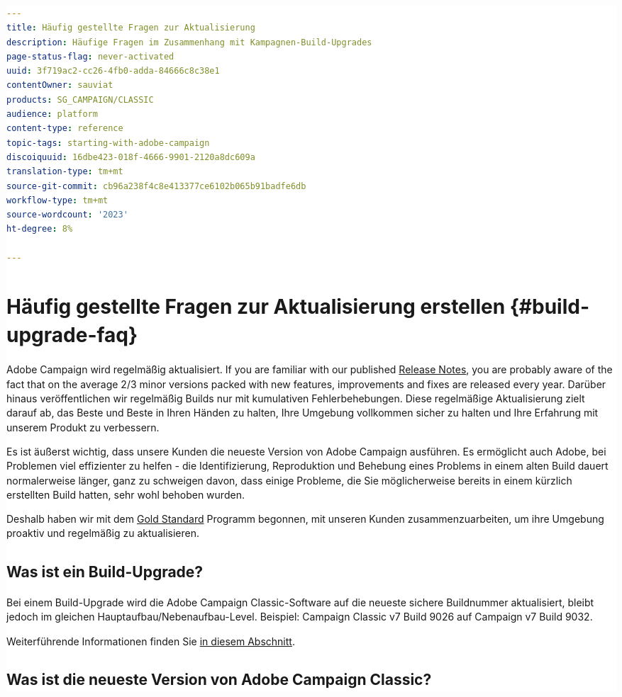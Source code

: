 ```yaml
---
title: Häufig gestellte Fragen zur Aktualisierung
description: Häufige Fragen im Zusammenhang mit Kampagnen-Build-Upgrades
page-status-flag: never-activated
uuid: 3f719ac2-cc26-4fb0-adda-84666c8c38e1
contentOwner: sauviat
products: SG_CAMPAIGN/CLASSIC
audience: platform
content-type: reference
topic-tags: starting-with-adobe-campaign
discoiquuid: 16dbe423-018f-4666-9901-2120a8dc609a
translation-type: tm+mt
source-git-commit: cb96a238f4c8e413377ce6102b065b91badfe6db
workflow-type: tm+mt
source-wordcount: '2023'
ht-degree: 8%

---
```



# Häufig gestellte Fragen zur Aktualisierung erstellen {#build-upgrade-faq}

Adobe Campaign wird regelmäßig aktualisiert. If you are familiar with our published [Release Notes](../../rn/using/rn-overview.md), you are probably aware of the fact that on the average 2/3 minor versions packed with new features, improvements and fixes are released every year. Darüber hinaus veröffentlichen wir regelmäßig Builds nur mit kumulativen Fehlerbehebungen. Diese regelmäßige Aktualisierung zielt darauf ab, das Beste und Beste in Ihren Händen zu halten, Ihre Umgebung vollkommen sicher zu halten und Ihre Erfahrung mit unserem Produkt zu verbessern.

Es ist äußerst wichtig, dass unsere Kunden die neueste Version von Adobe Campaign ausführen. Es ermöglicht auch Adobe, bei Problemen viel effizienter zu helfen - die Identifizierung, Reproduktion und Behebung eines Problems in einem alten Build dauert normalerweise länger, ganz zu schweigen davon, dass einige Probleme, die Sie möglicherweise bereits in einem kürzlich erstellten Build hatten, sehr wohl behoben wurden.

Deshalb haben wir mit dem [Gold Standard](https://helpx.adobe.com/de/campaign/kb/gold-standard.html) Programm begonnen, mit unseren Kunden zusammenzuarbeiten, um ihre Umgebung proaktiv und regelmäßig zu aktualisieren.

## Was ist ein Build-Upgrade?

Bei einem Build-Upgrade wird die Adobe Campaign Classic-Software auf die neueste sichere Buildnummer aktualisiert, bleibt jedoch im gleichen Hauptaufbau/Nebenaufbau-Level. Beispiel: Campaign Classic v7 Build 9026 auf Campaign v7 Build 9032.

Weiterführende Informationen finden Sie [in diesem Abschnitt](../../rn/using/rn-overview.md).

## Was ist die neueste Version von Adobe Campaign Classic?
